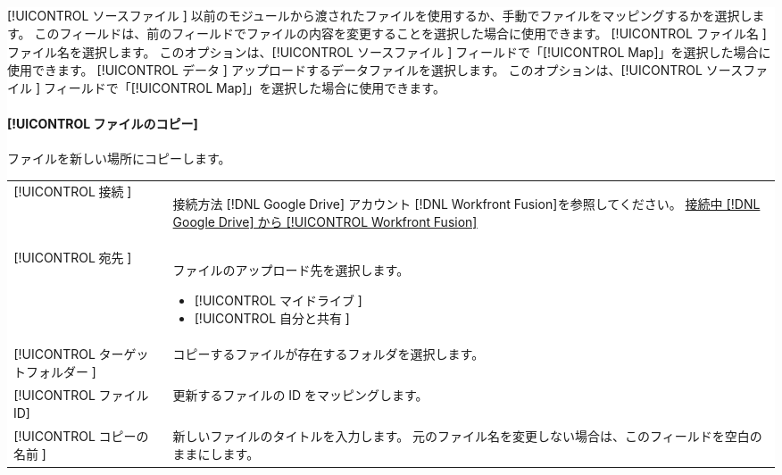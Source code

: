   <tr> 
   <td>[!UICONTROL ソースファイル ]</td> 
   <td>以前のモジュールから渡されたファイルを使用するか、手動でファイルをマッピングするかを選択します。 このフィールドは、前のフィールドでファイルの内容を変更することを選択した場合に使用できます。</td> 
  </tr> 
  <tr> 
   <td>[!UICONTROL ファイル名 ]</td> 
   <td>ファイル名を選択します。 このオプションは、[!UICONTROL ソースファイル ] フィールドで「[!UICONTROL Map]」を選択した場合に使用できます。</td> 
  </tr> 
  <tr> 
   <td>[!UICONTROL データ ]</td> 
   <td>アップロードするデータファイルを選択します。 このオプションは、[!UICONTROL ソースファイル ] フィールドで「[!UICONTROL Map]」を選択した場合に使用できます。</td> 
  </tr> 
 </tbody> 
</table>

#### [!UICONTROL ファイルのコピー]

ファイルを新しい場所にコピーします。

<table style="table-layout:auto"> 
 <col> 
 <col> 
 <tbody> 
  <tr> 
   <td>[!UICONTROL 接続 ] </td> 
   <td> <p>接続方法 [!DNL Google Drive] アカウント [!DNL Workfront Fusion]を参照してください。 <a href="#connecting-google-drive-to-workfront-fusion" class="MCXref xref">接続中 [!DNL Google Drive] から [!UICONTROL Workfront Fusion]</a></p> </td> 
  </tr> 
  <tr> 
   <td>[!UICONTROL 宛先 ]</td> 
   <td> <p>ファイルのアップロード先を選択します。</p> 
    <ul> 
     <li>[!UICONTROL マイドライブ ]</li> 
     <li>[!UICONTROL 自分と共有 ]</li> 
    </ul> </td> 
  </tr> 
  <tr> 
   <td>[!UICONTROL ターゲットフォルダー ]</td> 
   <td>コピーするファイルが存在するフォルダを選択します。</td> 
  </tr> 
  <tr> 
   <td>[!UICONTROL ファイル ID]</td> 
   <td>更新するファイルの ID をマッピングします。</td> 
  </tr> 
  <tr> 
   <td>[!UICONTROL コピーの名前 ]</td> 
   <td>新しいファイルのタイトルを入力します。 元のファイル名を変更しない場合は、このフィールドを空白のままにします。</td> 
  </tr> 
 </tbody> 
</table>

